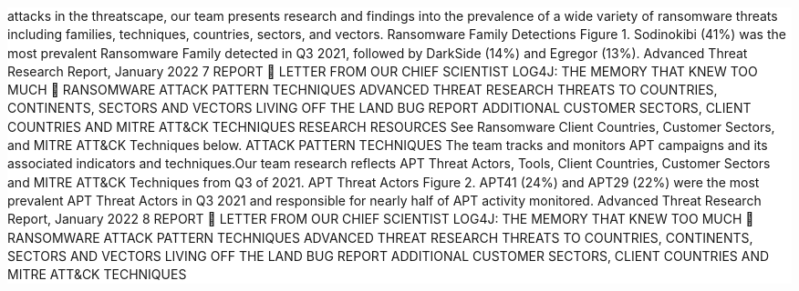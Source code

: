 attacks in the threatscape, our team presents research and findings 
into the prevalence of a wide variety of ransomware threats including 
families, techniques, countries, sectors, and vectors.
Ransomware Family Detections
Figure 1\. Sodinokibi (41%) was the most prevalent Ransomware Family detected in Q3 2021, 
followed by DarkSide (14%) and Egregor (13%).
Advanced Threat Research Report, January 2022
7
REPORT

LETTER FROM OUR CHIEF 
SCIENTIST
LOG4J: THE MEMORY 
THAT KNEW TOO MUCH

RANSOMWARE
ATTACK PATTERN 
TECHNIQUES
ADVANCED THREAT 
RESEARCH
THREATS TO COUNTRIES, 
CONTINENTS, SECTORS 
AND VECTORS
LIVING OFF THE LAND 
BUG REPORT
ADDITIONAL CUSTOMER 
SECTORS, CLIENT 
COUNTRIES AND MITRE 
ATT\&CK TECHNIQUES 
RESEARCH
RESOURCES
See Ransomware Client Countries, Customer Sectors, and MITRE 
ATT\&CK Techniques below.
 ATTACK PATTERN TECHNIQUES
The team tracks and monitors APT campaigns and its associated 
indicators and techniques.Our team research reflects APT Threat 
Actors, Tools, Client Countries, Customer Sectors and MITRE ATT\&CK 
Techniques from Q3 of 2021\.
APT Threat Actors
Figure 2\. APT41 (24%) and APT29 (22%) were the most prevalent APT Threat Actors in Q3 2021 
and responsible for nearly half of APT activity monitored.
Advanced Threat Research Report, January 2022
8
REPORT

LETTER FROM OUR CHIEF 
SCIENTIST
LOG4J: THE MEMORY 
THAT KNEW TOO MUCH

RANSOMWARE
ATTACK PATTERN 
TECHNIQUES
ADVANCED THREAT 
RESEARCH
THREATS TO COUNTRIES, 
CONTINENTS, SECTORS 
AND VECTORS
LIVING OFF THE LAND 
BUG REPORT
ADDITIONAL CUSTOMER 
SECTORS, CLIENT 
COUNTRIES AND MITRE 
ATT\&CK TECHNIQUES 